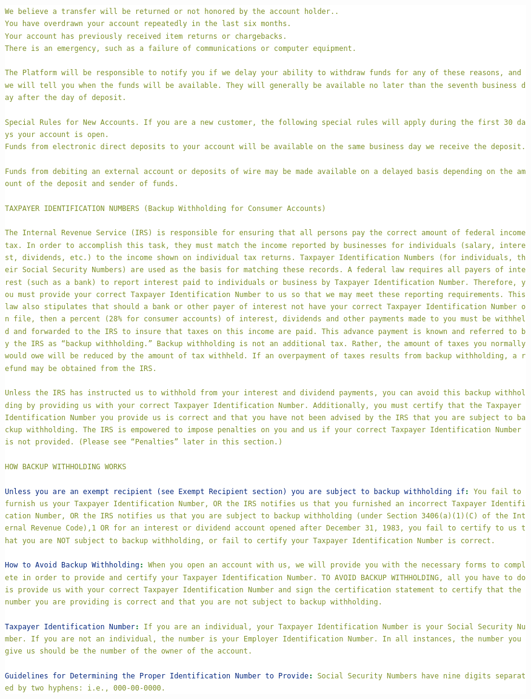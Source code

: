 ```yaml
We believe a transfer will be returned or not honored by the account holder..
You have overdrawn your account repeatedly in the last six months.
Your account has previously received item returns or chargebacks.
There is an emergency, such as a failure of communications or computer equipment.

The Platform will be responsible to notify you if we delay your ability to withdraw funds for any of these reasons, and we will tell you when the funds will be available. They will generally be available no later than the seventh business day after the day of deposit.

Special Rules for New Accounts. If you are a new customer, the following special rules will apply during the first 30 days your account is open.
Funds from electronic direct deposits to your account will be available on the same business day we receive the deposit.

Funds from debiting an external account or deposits of wire may be made available on a delayed basis depending on the amount of the deposit and sender of funds.

TAXPAYER IDENTIFICATION NUMBERS (Backup Withholding for Consumer Accounts)

The Internal Revenue Service (IRS) is responsible for ensuring that all persons pay the correct amount of federal income tax. In order to accomplish this task, they must match the income reported by businesses for individuals (salary, interest, dividends, etc.) to the income shown on individual tax returns. Taxpayer Identification Numbers (for individuals, their Social Security Numbers) are used as the basis for matching these records. A federal law requires all payers of interest (such as a bank) to report interest paid to individuals or business by Taxpayer Identification Number. Therefore, you must provide your correct Taxpayer Identification Number to us so that we may meet these reporting requirements. This law also stipulates that should a bank or other payer of interest not have your correct Taxpayer Identification Number on file, then a percent (28% for consumer accounts) of interest, dividends and other payments made to you must be withheld and forwarded to the IRS to insure that taxes on this income are paid. This advance payment is known and referred to by the IRS as “backup withholding.” Backup withholding is not an additional tax. Rather, the amount of taxes you normally would owe will be reduced by the amount of tax withheld. If an overpayment of taxes results from backup withholding, a refund may be obtained from the IRS.

Unless the IRS has instructed us to withhold from your interest and dividend payments, you can avoid this backup withholding by providing us with your correct Taxpayer Identification Number. Additionally, you must certify that the Taxpayer Identification Number you provide us is correct and that you have not been advised by the IRS that you are subject to backup withholding. The IRS is empowered to impose penalties on you and us if your correct Taxpayer Identification Number is not provided. (Please see “Penalties” later in this section.)

HOW BACKUP WITHHOLDING WORKS

Unless you are an exempt recipient (see Exempt Recipient section) you are subject to backup withholding if: You fail to furnish us your Taxpayer Identification Number, OR the IRS notifies us that you furnished an incorrect Taxpayer Identification Number, OR the IRS notifies us that you are subject to backup withholding (under Section 3406(a)(1)(C) of the Internal Revenue Code),1 OR for an interest or dividend account opened after December 31, 1983, you fail to certify to us that you are NOT subject to backup withholding, or fail to certify your Taxpayer Identification Number is correct.

How to Avoid Backup Withholding: When you open an account with us, we will provide you with the necessary forms to complete in order to provide and certify your Taxpayer Identification Number. TO AVOID BACKUP WITHHOLDING, all you have to do is provide us with your correct Taxpayer Identification Number and sign the certification statement to certify that the number you are providing is correct and that you are not subject to backup withholding.

Taxpayer Identification Number: If you are an individual, your Taxpayer Identification Number is your Social Security Number. If you are not an individual, the number is your Employer Identification Number. In all instances, the number you give us should be the number of the owner of the account.

Guidelines for Determining the Proper Identification Number to Provide: Social Security Numbers have nine digits separated by two hyphens: i.e., 000-00-0000.

```
